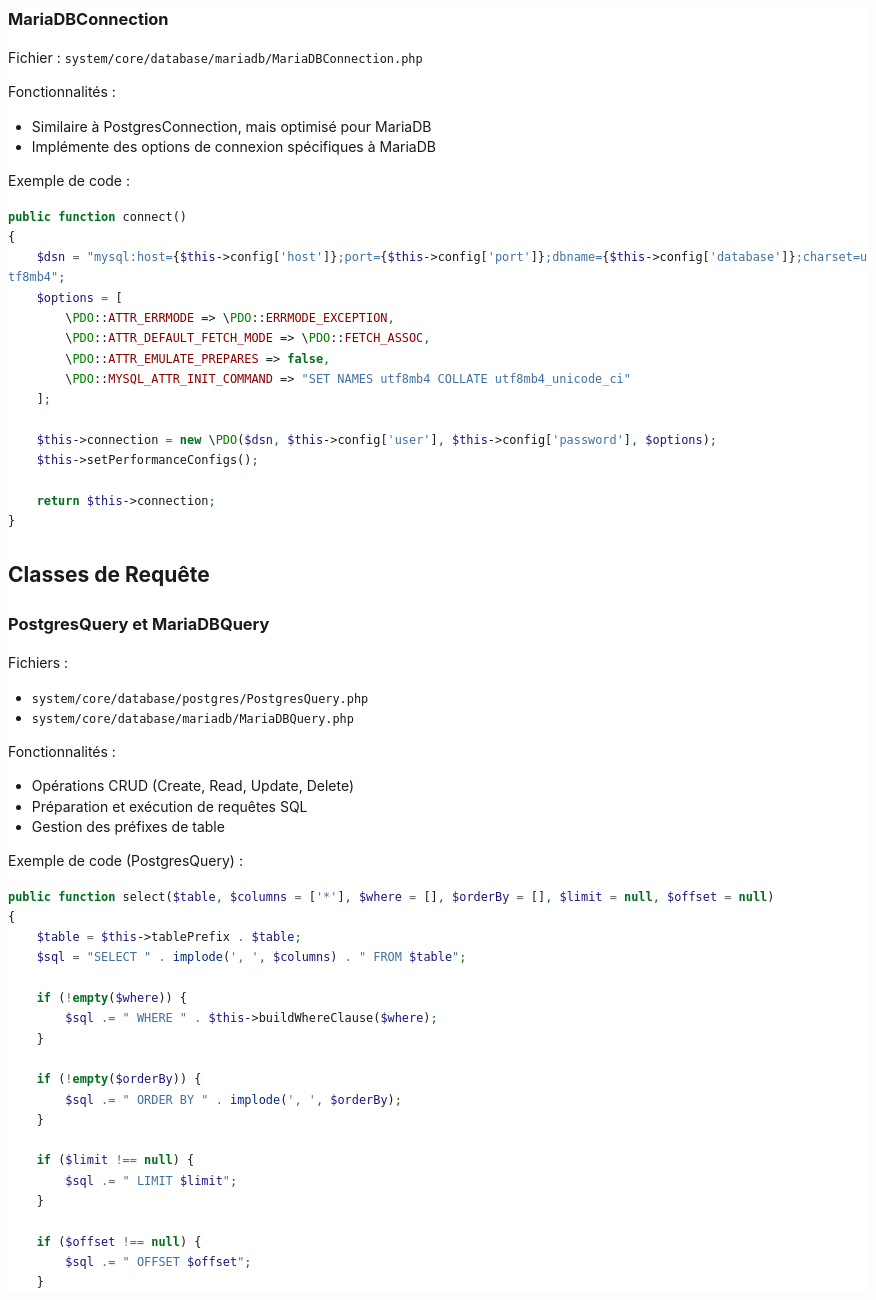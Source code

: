 ### MariaDBConnection

Fichier : `system/core/database/mariadb/MariaDBConnection.php`

Fonctionnalités :
- Similaire à PostgresConnection, mais optimisé pour MariaDB
- Implémente des options de connexion spécifiques à MariaDB

Exemple de code :
```php
public function connect()
{
    $dsn = "mysql:host={$this->config['host']};port={$this->config['port']};dbname={$this->config['database']};charset=utf8mb4";
    $options = [
        \PDO::ATTR_ERRMODE => \PDO::ERRMODE_EXCEPTION,
        \PDO::ATTR_DEFAULT_FETCH_MODE => \PDO::FETCH_ASSOC,
        \PDO::ATTR_EMULATE_PREPARES => false,
        \PDO::MYSQL_ATTR_INIT_COMMAND => "SET NAMES utf8mb4 COLLATE utf8mb4_unicode_ci"
    ];

    $this->connection = new \PDO($dsn, $this->config['user'], $this->config['password'], $options);
    $this->setPerformanceConfigs();

    return $this->connection;
}
```

## Classes de Requête

### PostgresQuery et MariaDBQuery

Fichiers : 
- `system/core/database/postgres/PostgresQuery.php`
- `system/core/database/mariadb/MariaDBQuery.php`

Fonctionnalités :
- Opérations CRUD (Create, Read, Update, Delete)
- Préparation et exécution de requêtes SQL
- Gestion des préfixes de table

Exemple de code (PostgresQuery) :
```php
public function select($table, $columns = ['*'], $where = [], $orderBy = [], $limit = null, $offset = null)
{
    $table = $this->tablePrefix . $table;
    $sql = "SELECT " . implode(', ', $columns) . " FROM $table";

    if (!empty($where)) {
        $sql .= " WHERE " . $this->buildWhereClause($where);
    }

    if (!empty($orderBy)) {
        $sql .= " ORDER BY " . implode(', ', $orderBy);
    }

    if ($limit !== null) {
        $sql .= " LIMIT $limit";
    }

    if ($offset !== null) {
        $sql .= " OFFSET $offset";
    }

```